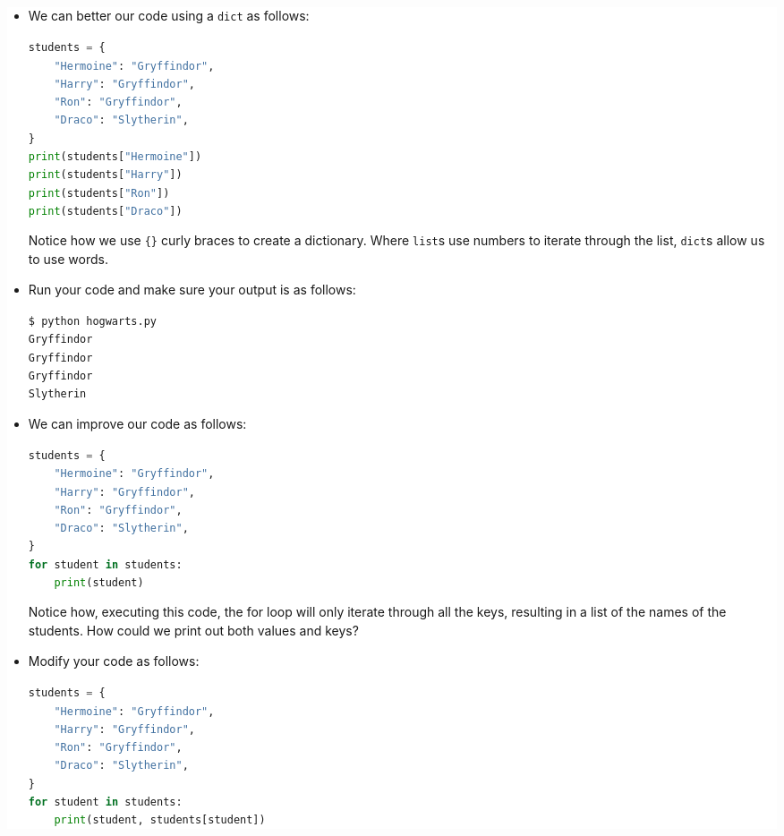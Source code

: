 - We can better our code using a `dict` as follows:

  ```python
  students = {
      "Hermoine": "Gryffindor",
      "Harry": "Gryffindor",
      "Ron": "Gryffindor",
      "Draco": "Slytherin",
  }
  print(students["Hermoine"])
  print(students["Harry"])
  print(students["Ron"])
  print(students["Draco"])
  ```

  Notice how we use `{}` curly braces to create a dictionary. Where `list`s use numbers to iterate through the list, `dict`s allow us to use words.

- Run your code and make sure your output is as follows:

  ```bash
  $ python hogwarts.py
  Gryffindor
  Gryffindor
  Gryffindor
  Slytherin
  ```

- We can improve our code as follows:

  ```python
  students = {
      "Hermoine": "Gryffindor",
      "Harry": "Gryffindor",
      "Ron": "Gryffindor",
      "Draco": "Slytherin",
  }
  for student in students:
      print(student)
  ```

  Notice how, executing this code, the for loop will only iterate through all the keys, resulting in a list of the names of the students. How could we print out both values and keys?

- Modify your code as follows:

  ```python
  students = {
      "Hermoine": "Gryffindor",
      "Harry": "Gryffindor",
      "Ron": "Gryffindor",
      "Draco": "Slytherin",
  }
  for student in students:
      print(student, students[student])
  ```

